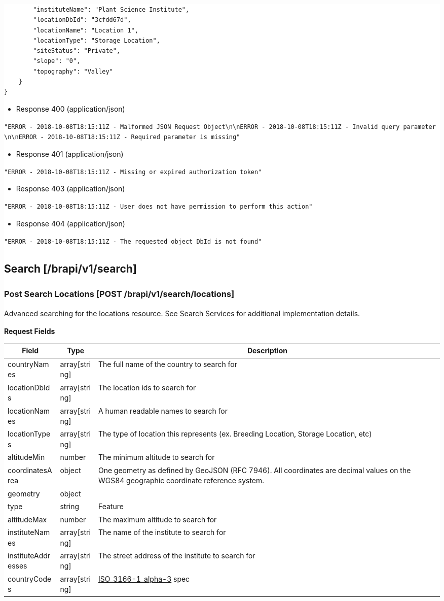 ```
        "instituteName": "Plant Science Institute",
        "locationDbId": "3cfdd67d",
        "locationName": "Location 1",
        "locationType": "Storage Location",
        "siteStatus": "Private",
        "slope": "0",
        "topography": "Valley"
    }
}
```

+ Response 400 (application/json)
```
"ERROR - 2018-10-08T18:15:11Z - Malformed JSON Request Object\n\nERROR - 2018-10-08T18:15:11Z - Invalid query parameter\n\nERROR - 2018-10-08T18:15:11Z - Required parameter is missing"
```

+ Response 401 (application/json)
```
"ERROR - 2018-10-08T18:15:11Z - Missing or expired authorization token"
```

+ Response 403 (application/json)
```
"ERROR - 2018-10-08T18:15:11Z - User does not have permission to perform this action"
```

+ Response 404 (application/json)
```
"ERROR - 2018-10-08T18:15:11Z - The requested object DbId is not found"
```



## Search [/brapi/v1/search] 




### Post Search Locations  [POST /brapi/v1/search/locations]

Advanced searching for the locations resource.
See Search Services for additional implementation details.

**Request Fields** 

|Field|Type|Description|
|---|---|---| 
|countryNames|array[string]|The full name of the country to search for|
|locationDbIds|array[string]|The location ids to search for|
|locationNames|array[string]|A human readable names to search for|
|locationTypes|array[string]|The type of location this represents (ex. Breeding Location, Storage Location, etc)|
|altitudeMin|number|The minimum altitude to search for|
|coordinatesArea|object|One geometry as defined by GeoJSON (RFC 7946). All coordinates are decimal values on the WGS84 geographic coordinate reference system.|
|geometry|object||
|type|string|Feature|
|altitudeMax|number|The maximum altitude to search for|
|instituteNames|array[string]|The name of the institute to search for|
|instituteAddresses|array[string]|The street address of the institute to search for|
|countryCodes|array[string]|[ISO_3166-1_alpha-3](https://en.wikipedia.org/wiki/ISO_3166-1_alpha-3) spec|